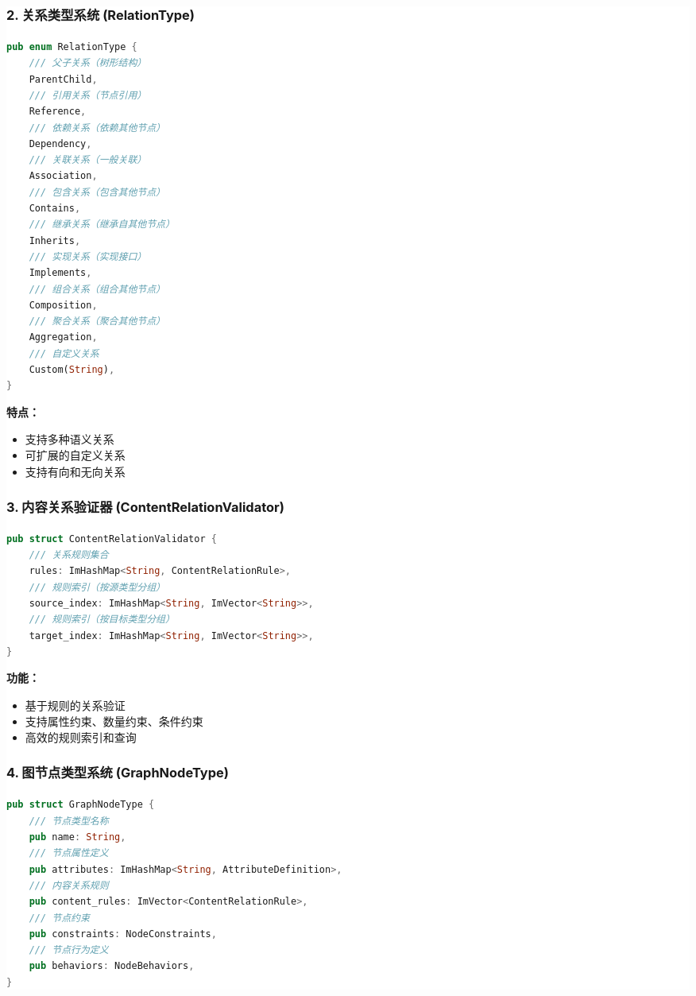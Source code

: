 ### 2. 关系类型系统 (RelationType)

```rust
pub enum RelationType {
    /// 父子关系（树形结构）
    ParentChild,
    /// 引用关系（节点引用）
    Reference,
    /// 依赖关系（依赖其他节点）
    Dependency,
    /// 关联关系（一般关联）
    Association,
    /// 包含关系（包含其他节点）
    Contains,
    /// 继承关系（继承自其他节点）
    Inherits,
    /// 实现关系（实现接口）
    Implements,
    /// 组合关系（组合其他节点）
    Composition,
    /// 聚合关系（聚合其他节点）
    Aggregation,
    /// 自定义关系
    Custom(String),
}
```

**特点：**
- 支持多种语义关系
- 可扩展的自定义关系
- 支持有向和无向关系

### 3. 内容关系验证器 (ContentRelationValidator)

```rust
pub struct ContentRelationValidator {
    /// 关系规则集合
    rules: ImHashMap<String, ContentRelationRule>,
    /// 规则索引（按源类型分组）
    source_index: ImHashMap<String, ImVector<String>>,
    /// 规则索引（按目标类型分组）
    target_index: ImHashMap<String, ImVector<String>>,
}
```

**功能：**
- 基于规则的关系验证
- 支持属性约束、数量约束、条件约束
- 高效的规则索引和查询

### 4. 图节点类型系统 (GraphNodeType)

```rust
pub struct GraphNodeType {
    /// 节点类型名称
    pub name: String,
    /// 节点属性定义
    pub attributes: ImHashMap<String, AttributeDefinition>,
    /// 内容关系规则
    pub content_rules: ImVector<ContentRelationRule>,
    /// 节点约束
    pub constraints: NodeConstraints,
    /// 节点行为定义
    pub behaviors: NodeBehaviors,
}
```